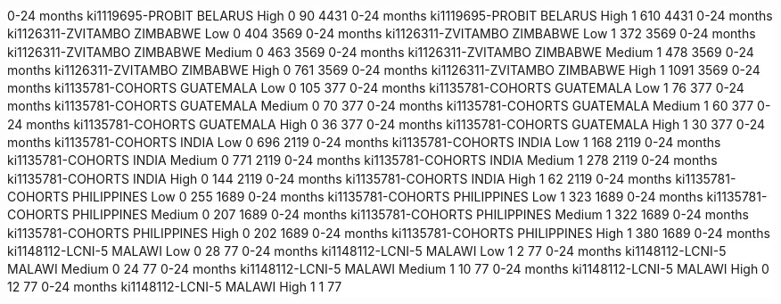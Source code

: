 0-24 months   ki1119695-PROBIT           BELARUS                        High                  0       90    4431
0-24 months   ki1119695-PROBIT           BELARUS                        High                  1      610    4431
0-24 months   ki1126311-ZVITAMBO         ZIMBABWE                       Low                   0      404    3569
0-24 months   ki1126311-ZVITAMBO         ZIMBABWE                       Low                   1      372    3569
0-24 months   ki1126311-ZVITAMBO         ZIMBABWE                       Medium                0      463    3569
0-24 months   ki1126311-ZVITAMBO         ZIMBABWE                       Medium                1      478    3569
0-24 months   ki1126311-ZVITAMBO         ZIMBABWE                       High                  0      761    3569
0-24 months   ki1126311-ZVITAMBO         ZIMBABWE                       High                  1     1091    3569
0-24 months   ki1135781-COHORTS          GUATEMALA                      Low                   0      105     377
0-24 months   ki1135781-COHORTS          GUATEMALA                      Low                   1       76     377
0-24 months   ki1135781-COHORTS          GUATEMALA                      Medium                0       70     377
0-24 months   ki1135781-COHORTS          GUATEMALA                      Medium                1       60     377
0-24 months   ki1135781-COHORTS          GUATEMALA                      High                  0       36     377
0-24 months   ki1135781-COHORTS          GUATEMALA                      High                  1       30     377
0-24 months   ki1135781-COHORTS          INDIA                          Low                   0      696    2119
0-24 months   ki1135781-COHORTS          INDIA                          Low                   1      168    2119
0-24 months   ki1135781-COHORTS          INDIA                          Medium                0      771    2119
0-24 months   ki1135781-COHORTS          INDIA                          Medium                1      278    2119
0-24 months   ki1135781-COHORTS          INDIA                          High                  0      144    2119
0-24 months   ki1135781-COHORTS          INDIA                          High                  1       62    2119
0-24 months   ki1135781-COHORTS          PHILIPPINES                    Low                   0      255    1689
0-24 months   ki1135781-COHORTS          PHILIPPINES                    Low                   1      323    1689
0-24 months   ki1135781-COHORTS          PHILIPPINES                    Medium                0      207    1689
0-24 months   ki1135781-COHORTS          PHILIPPINES                    Medium                1      322    1689
0-24 months   ki1135781-COHORTS          PHILIPPINES                    High                  0      202    1689
0-24 months   ki1135781-COHORTS          PHILIPPINES                    High                  1      380    1689
0-24 months   ki1148112-LCNI-5           MALAWI                         Low                   0       28      77
0-24 months   ki1148112-LCNI-5           MALAWI                         Low                   1        2      77
0-24 months   ki1148112-LCNI-5           MALAWI                         Medium                0       24      77
0-24 months   ki1148112-LCNI-5           MALAWI                         Medium                1       10      77
0-24 months   ki1148112-LCNI-5           MALAWI                         High                  0       12      77
0-24 months   ki1148112-LCNI-5           MALAWI                         High                  1        1      77